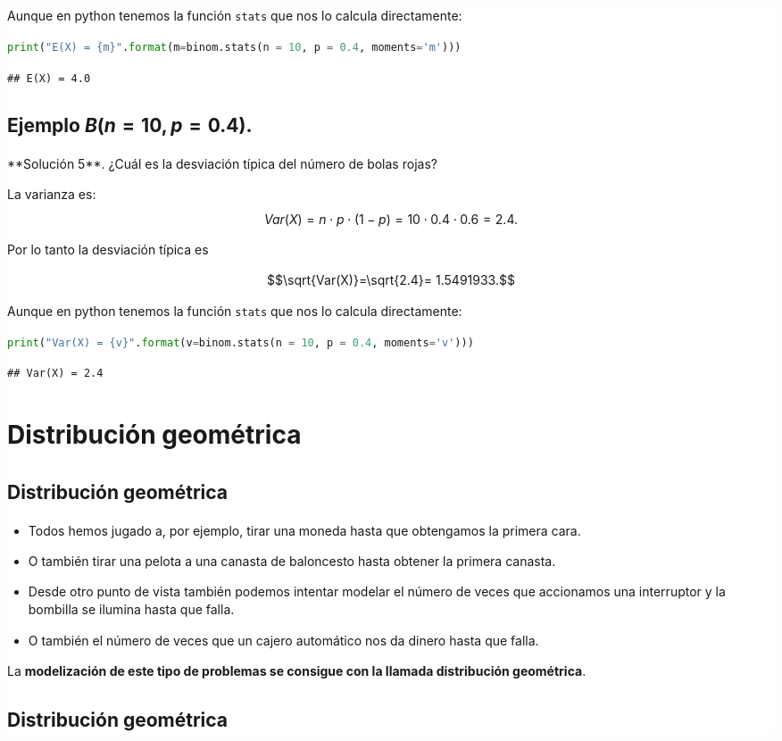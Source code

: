Aunque en python tenemos la función `stats` que nos lo calcula directamente:


```python
print("E(X) = {m}".format(m=binom.stats(n = 10, p = 0.4, moments='m')))
```

```
## E(X) = 4.0
```

</div>

## Ejemplo $B(n=10,p=0.4).$

<div class="example-sol">
**Solución 5**. ¿Cuál es la desviación típica  del número de bolas rojas?


La varianza es:
$$
Var(X)=n\cdot p \cdot(1-p)=10\cdot 0.4\cdot 0.6=2.4.
$$


Por lo  tanto la desviación típica es 

$$\sqrt{Var(X)}=\sqrt{2.4}= 1.5491933.$$

Aunque en python tenemos la función `stats` que nos lo calcula directamente:


```python
print("Var(X) = {v}".format(v=binom.stats(n = 10, p = 0.4, moments='v')))
```

```
## Var(X) = 2.4
```

</div>


# Distribución geométrica


## Distribución geométrica

* Todos hemos jugado a, por ejemplo, tirar una moneda hasta que obtengamos la primera cara.

* O también tirar una pelota a una canasta de baloncesto hasta obtener la primera canasta.

* Desde otro punto de vista también podemos intentar modelar el número de veces que accionamos una interruptor  y la bombilla se ilumina  hasta que falla. 

* O también el número de veces que un cajero automático nos da dinero hasta que falla.

La **modelización de este tipo de problemas se consigue con la  llamada distribución geométrica**.


## Distribución geométrica
